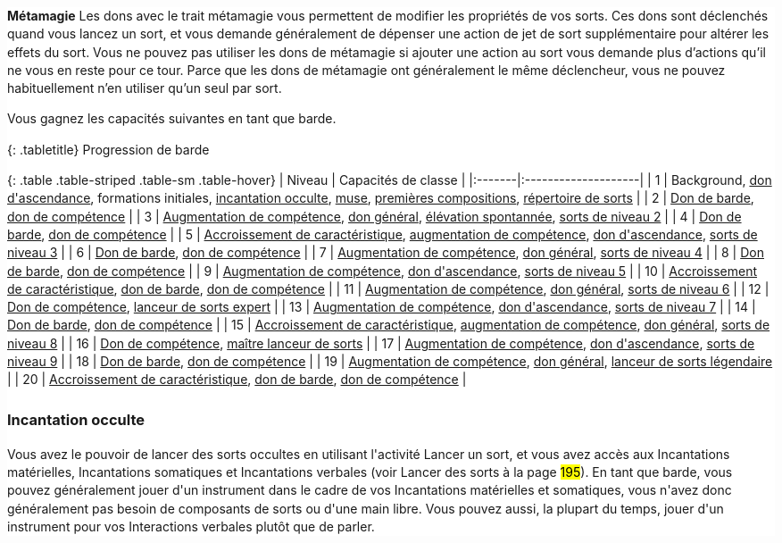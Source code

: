 **Métamagie** Les dons avec le trait métamagie vous permettent de modifier les propriétés de vos sorts. Ces dons sont déclenchés quand vous lancez un sort, et vous demande généralement de dépenser une action de jet de sort supplémentaire pour altérer les effets du sort. Vous ne pouvez pas utiliser les dons de métamagie si ajouter une action au sort vous demande plus d’actions qu’il ne vous en reste pour ce tour. Parce que les dons de métamagie ont généralement le même déclencheur, vous ne pouvez habituellement n’en utiliser qu’un seul par sort.

Vous gagnez les capacités suivantes en tant que barde. 

{: .tabletitle}
Progression de barde

{: .table .table-striped .table-sm .table-hover}
| Niveau | Capacités de classe |
|:-------|:--------------------|
| 1 | Background, [don d'ascendance](#dons-dascendance), formations initiales, [incantation occulte](#incantation-occulte), [muse](#muses), [premières compositions](#premières-compositions), [répertoire de sorts](#répertoire-de-sorts) |
| 2 | [Don de barde](#dons-de-barde), [don de compétence](#dons-de-compétence) |
| 3 | [Augmentation de compétence](#augmentation-de-compétence), [don général](#dons-généraux), [élévation spontannée](#élévation-spontannée), [sorts de niveau 2](#incantation-occulte) |
| 4 | [Don de barde](#dons-de-barde), [don de compétence](#dons-de-compétence) |
| 5 | [Accroissement de caractéristique](#accroissement-de-caractéristique), [augmentation de compétence](#augmentation-de-compétence), [don d'ascendance](#dons-dascendance), [sorts de niveau 3](#incantation-occulte) |
| 6 | [Don de barde](#dons-de-barde), [don de compétence](#dons-de-compétence) |
| 7 | [Augmentation de compétence](#augmentation-de-compétence), [don général](#dons-généraux), [sorts de niveau 4](#incantation-occulte) |
| 8 | [Don de barde](#dons-de-barde), [don de compétence](#dons-de-compétence) |
| 9 | [Augmentation de compétence](#augmentation-de-compétence), [don d'ascendance](#dons-dascendance), [sorts de niveau 5](#incantation-occulte) |
| 10 | [Accroissement de caractéristique](#accroissement-de-caractéristique), [don de barde](#dons-de-barde), [don de compétence](#dons-de-compétence) |
| 11 | [Augmentation de compétence](#augmentation-de-compétence), [don général](#dons-généraux), [sorts de niveau 6](#incantation-occulte) |
| 12 | [Don de compétence](#dons-de-compétence), [lanceur de sorts expert](#lanceur-de-sorts-expert) |
| 13 | [Augmentation de compétence](#augmentation-de-compétence), [don d'ascendance](#dons-dascendance), [sorts de niveau 7](#incantation-occulte) |
| 14 | [Don de barde](#dons-de-barde), [don de compétence](#dons-de-compétence) |
| 15 | [Accroissement de caractéristique](#accroissement-de-caractéristique), [augmentation de compétence](#augmentation-de-compétence), [don général](#dons-généraux), [sorts de niveau 8](#incantation-occulte) |
| 16 | [Don de compétence](#dons-de-compétence), [maître lanceur de sorts](#maître-lanceur-de-sorts) |
| 17 | [Augmentation de compétence](#augmentation-de-compétence), [don d'ascendance](#dons-dascendance), [sorts de niveau 9](#incantation-occulte) |
| 18 | [Don de barde](#dons-de-barde), [don de compétence](#dons-de-compétence) |
| 19 | [Augmentation de compétence](#augmentation-de-compétence), [don général](#dons-généraux), [lanceur de sorts légendaire](#lanceur-de-sorts-légendaire) |
| 20 | [Accroissement de caractéristique](#accroissement-de-caractéristique), [don de barde](#dons-de-barde), [don de compétence](#dons-de-compétence) |

### Incantation occulte
Vous avez le pouvoir de lancer des sorts occultes en utilisant l'activité Lancer un sort, et vous avez accès aux Incantations matérielles, Incantations somatiques et Incantations verbales (voir Lancer des sorts à la page <mark>195</mark>). En tant que barde, vous pouvez généralement jouer d'un instrument dans le cadre de vos Incantations matérielles et somatiques, vous n'avez donc généralement pas besoin de composants de sorts ou d'une main libre. Vous pouvez aussi, la plupart du temps, jouer d'un instrument pour vos Interactions verbales plutôt que de parler.

